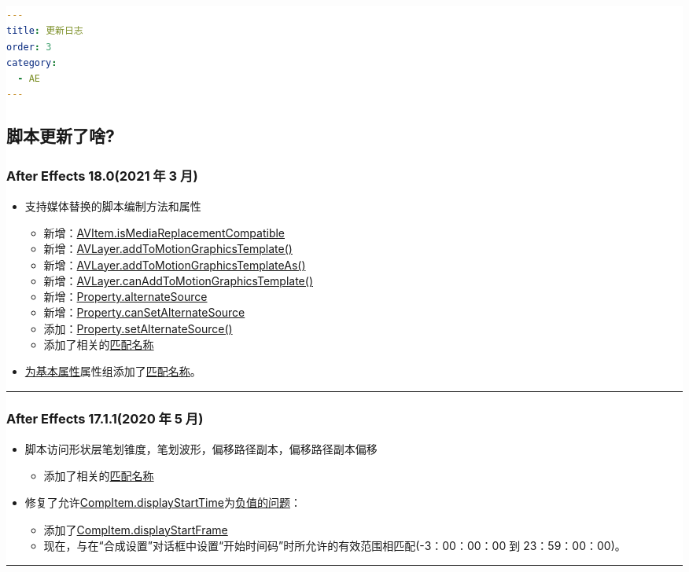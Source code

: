 ```yaml
---
title: 更新日志
order: 3
category:
  - AE
---
```


## 脚本更新了啥?

### After Effects 18.0(2021 年 3 月)

- 支持媒体替换的脚本编制方法和属性

  - 新增：[AVItem.isMediaReplacementCompatible](https://ae-scripting.docsforadobe.dev/items/avitem/#avitem-ismediareplacementcompatible)
  - 新增：[AVLayer.addToMotionGraphicsTemplate()](https://ae-scripting.docsforadobe.dev/layers/avlayer/#avlayer-addtomotiongraphicstemplate)
  - 新增：[AVLayer.addToMotionGraphicsTemplateAs()](https://ae-scripting.docsforadobe.dev/layers/avlayer/#avlayer-addtomotiongraphicstemplateas)
  - 新增：[AVLayer.canAddToMotionGraphicsTemplate()](https://ae-scripting.docsforadobe.dev/layers/avlayer/#avlayer-canaddtomotiongraphicstemplate)
  - 新增：[Property.alternateSource](https://ae-scripting.docsforadobe.dev/properties/property/#property-alternatesource)
  - 新增：[Property.canSetAlternateSource](https://ae-scripting.docsforadobe.dev/properties/property/#property-cansetalternatesource)
  - 添加：[Property.setAlternateSource()](https://ae-scripting.docsforadobe.dev/properties/property/#property-setalternatesource)
  - 添加了相关的[匹配名称](https://ae-scripting.docsforadobe.dev/matchnames/layer/avlayer/#matchnames-layer-avlayer)

- [为基本属性](https://ae-scripting.docsforadobe.dev/matchnames/layer/avlayer/#matchnames-layer-avlayer)属性组添加了[匹配名称](https://ae-scripting.docsforadobe.dev/matchnames/layer/avlayer/#matchnames-layer-avlayer)。

---

### After Effects 17.1.1(2020 年 5 月)

- 脚本访问形状层笔划锥度，笔划波形，偏移路径副本，偏移路径副本偏移

  - 添加了相关的[匹配名称](https://ae-scripting.docsforadobe.dev/matchnames/layer/shapelayer/#matchnames-layer-shapelayer)

- 修复了允许[CompItem.displayStartTime](https://ae-scripting.docsforadobe.dev/items/compitem/#compitem-displaystarttime)为[负值的问题](https://ae-scripting.docsforadobe.dev/items/compitem/#compitem-displaystarttime)：

  - 添加了[CompItem.displayStartFrame](https://ae-scripting.docsforadobe.dev/items/compitem/#compitem-displaystartframe)
  - 现在，与在“合成设置”对话框中设置“开始时间码”时所允许的有效范围相匹配(-3：00：00：00 到 23：59：00：00)。

---
